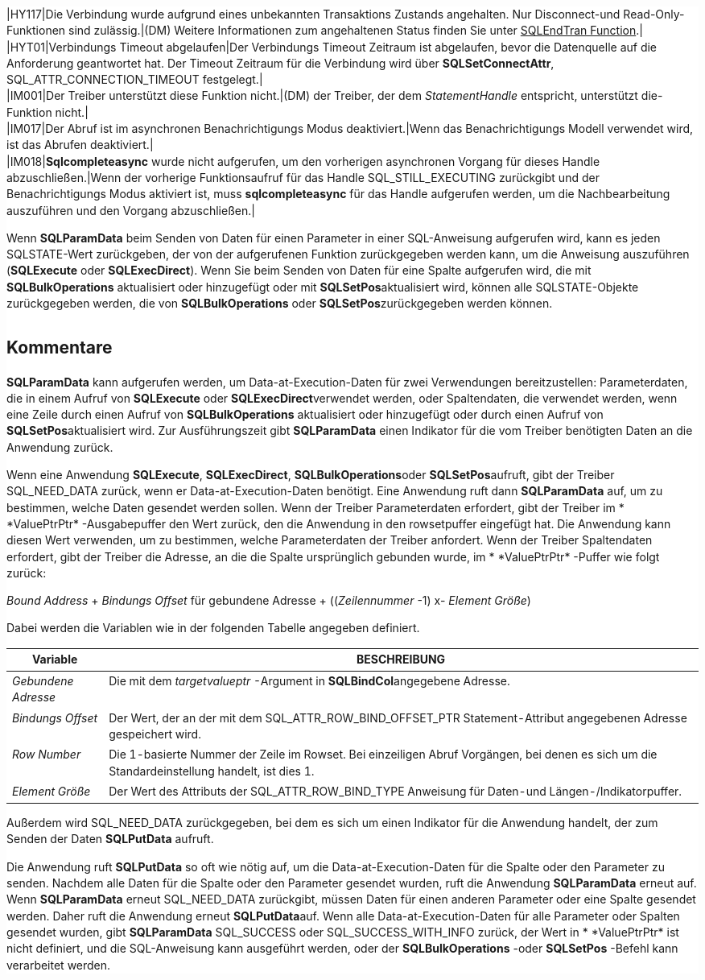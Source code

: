 |HY117|Die Verbindung wurde aufgrund eines unbekannten Transaktions Zustands angehalten. Nur Disconnect-und Read-Only-Funktionen sind zulässig.|(DM) Weitere Informationen zum angehaltenen Status finden Sie unter [SQLEndTran Function](../../../odbc/reference/syntax/sqlendtran-function.md).|  
|HYT01|Verbindungs Timeout abgelaufen|Der Verbindungs Timeout Zeitraum ist abgelaufen, bevor die Datenquelle auf die Anforderung geantwortet hat. Der Timeout Zeitraum für die Verbindung wird über **SQLSetConnectAttr**, SQL_ATTR_CONNECTION_TIMEOUT festgelegt.|  
|IM001|Der Treiber unterstützt diese Funktion nicht.|(DM) der Treiber, der dem *StatementHandle* entspricht, unterstützt die-Funktion nicht.|  
|IM017|Der Abruf ist im asynchronen Benachrichtigungs Modus deaktiviert.|Wenn das Benachrichtigungs Modell verwendet wird, ist das Abrufen deaktiviert.|  
|IM018|**Sqlcompleteasync** wurde nicht aufgerufen, um den vorherigen asynchronen Vorgang für dieses Handle abzuschließen.|Wenn der vorherige Funktionsaufruf für das Handle SQL_STILL_EXECUTING zurückgibt und der Benachrichtigungs Modus aktiviert ist, muss **sqlcompleteasync** für das Handle aufgerufen werden, um die Nachbearbeitung auszuführen und den Vorgang abzuschließen.|  
  
 Wenn **SQLParamData** beim Senden von Daten für einen Parameter in einer SQL-Anweisung aufgerufen wird, kann es jeden SQLSTATE-Wert zurückgeben, der von der aufgerufenen Funktion zurückgegeben werden kann, um die Anweisung auszuführen (**SQLExecute** oder **SQLExecDirect**). Wenn Sie beim Senden von Daten für eine Spalte aufgerufen wird, die mit **SQLBulkOperations** aktualisiert oder hinzugefügt oder mit **SQLSetPos**aktualisiert wird, können alle SQLSTATE-Objekte zurückgegeben werden, die von **SQLBulkOperations** oder **SQLSetPos**zurückgegeben werden können.  
  
## <a name="comments"></a>Kommentare  
 **SQLParamData** kann aufgerufen werden, um Data-at-Execution-Daten für zwei Verwendungen bereitzustellen: Parameterdaten, die in einem Aufruf von **SQLExecute** oder **SQLExecDirect**verwendet werden, oder Spaltendaten, die verwendet werden, wenn eine Zeile durch einen Aufruf von **SQLBulkOperations** aktualisiert oder hinzugefügt oder durch einen Aufruf von **SQLSetPos**aktualisiert wird. Zur Ausführungszeit gibt **SQLParamData** einen Indikator für die vom Treiber benötigten Daten an die Anwendung zurück.  
  
 Wenn eine Anwendung **SQLExecute**, **SQLExecDirect**, **SQLBulkOperations**oder **SQLSetPos**aufruft, gibt der Treiber SQL_NEED_DATA zurück, wenn er Data-at-Execution-Daten benötigt. Eine Anwendung ruft dann **SQLParamData** auf, um zu bestimmen, welche Daten gesendet werden sollen. Wenn der Treiber Parameterdaten erfordert, gibt der Treiber im * \*ValuePtrPtr* -Ausgabepuffer den Wert zurück, den die Anwendung in den rowsetpuffer eingefügt hat. Die Anwendung kann diesen Wert verwenden, um zu bestimmen, welche Parameterdaten der Treiber anfordert. Wenn der Treiber Spaltendaten erfordert, gibt der Treiber die Adresse, an die die Spalte ursprünglich gebunden wurde, im * \*ValuePtrPtr* -Puffer wie folgt zurück:  
  
 *Bound Address* + *Bindungs Offset* für gebundene Adresse + ((*Zeilennummer* -1) x- *Element Größe*)  
  
 Dabei werden die Variablen wie in der folgenden Tabelle angegeben definiert.  
  
|Variable|BESCHREIBUNG|  
|--------------|-----------------|  
|*Gebundene Adresse*|Die mit dem *targetvalueptr* -Argument in **SQLBindCol**angegebene Adresse.|  
|*Bindungs Offset*|Der Wert, der an der mit dem SQL_ATTR_ROW_BIND_OFFSET_PTR Statement-Attribut angegebenen Adresse gespeichert wird.|  
|*Row Number*|Die 1-basierte Nummer der Zeile im Rowset. Bei einzeiligen Abruf Vorgängen, bei denen es sich um die Standardeinstellung handelt, ist dies 1.|  
|*Element Größe*|Der Wert des Attributs der SQL_ATTR_ROW_BIND_TYPE Anweisung für Daten-und Längen-/Indikatorpuffer.|  
  
 Außerdem wird SQL_NEED_DATA zurückgegeben, bei dem es sich um einen Indikator für die Anwendung handelt, der zum Senden der Daten **SQLPutData** aufruft.  
  
 Die Anwendung ruft **SQLPutData** so oft wie nötig auf, um die Data-at-Execution-Daten für die Spalte oder den Parameter zu senden. Nachdem alle Daten für die Spalte oder den Parameter gesendet wurden, ruft die Anwendung **SQLParamData** erneut auf. Wenn **SQLParamData** erneut SQL_NEED_DATA zurückgibt, müssen Daten für einen anderen Parameter oder eine Spalte gesendet werden. Daher ruft die Anwendung erneut **SQLPutData**auf. Wenn alle Data-at-Execution-Daten für alle Parameter oder Spalten gesendet wurden, gibt **SQLParamData** SQL_SUCCESS oder SQL_SUCCESS_WITH_INFO zurück, der Wert in * \*ValuePtrPtr* ist nicht definiert, und die SQL-Anweisung kann ausgeführt werden, oder der **SQLBulkOperations** -oder **SQLSetPos** -Befehl kann verarbeitet werden.  
  